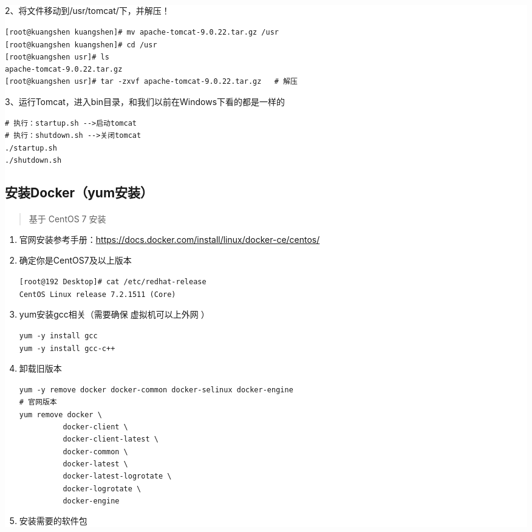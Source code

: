 2、将文件移动到/usr/tomcat/下，并解压！

```
[root@kuangshen kuangshen]# mv apache-tomcat-9.0.22.tar.gz /usr
[root@kuangshen kuangshen]# cd /usr
[root@kuangshen usr]# ls
apache-tomcat-9.0.22.tar.gz
[root@kuangshen usr]# tar -zxvf apache-tomcat-9.0.22.tar.gz   # 解压
```

3、运行Tomcat，进入bin目录，和我们以前在Windows下看的都是一样的

```
# 执行：startup.sh -->启动tomcat
# 执行：shutdown.sh -->关闭tomcat
./startup.sh
./shutdown.sh
```



## 安装Docker（yum安装）



> 基于 CentOS 7 安装

1. 官网安装参考手册：https://docs.docker.com/install/linux/docker-ce/centos/

2. 确定你是CentOS7及以上版本

   ```
   [root@192 Desktop]# cat /etc/redhat-release
   CentOS Linux release 7.2.1511 (Core)
   ```

3. yum安装gcc相关（需要确保 虚拟机可以上外网 ）

   ```
   yum -y install gcc
   yum -y install gcc-c++
   ```

4. 卸载旧版本

   ```
   yum -y remove docker docker-common docker-selinux docker-engine
   # 官网版本
   yum remove docker \
             docker-client \
             docker-client-latest \
             docker-common \
             docker-latest \
             docker-latest-logrotate \
             docker-logrotate \
             docker-engine
   ```

5. 安装需要的软件包


[参考文章]: https://zhuanlan.zhihu.com/p/56341917
